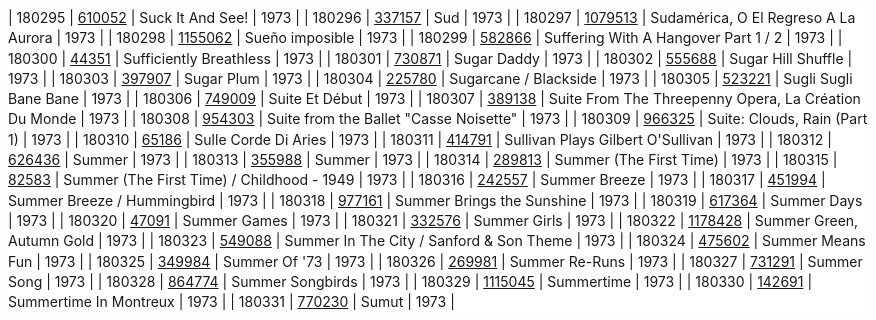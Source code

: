 | 180295 | [610052](https://www.discogs.com/master/610052) | Suck It And See! | 1973 |
| 180296 | [337157](https://www.discogs.com/master/337157) | Sud | 1973 |
| 180297 | [1079513](https://www.discogs.com/master/1079513) | Sudamérica, O El Regreso A La Aurora | 1973 |
| 180298 | [1155062](https://www.discogs.com/master/1155062) | Sueño imposible | 1973 |
| 180299 | [582866](https://www.discogs.com/master/582866) | Suffering With A Hangover Part 1 / 2 | 1973 |
| 180300 | [44351](https://www.discogs.com/master/44351) | Sufficiently Breathless | 1973 |
| 180301 | [730871](https://www.discogs.com/master/730871) | Sugar Daddy | 1973 |
| 180302 | [555688](https://www.discogs.com/master/555688) | Sugar Hill Shuffle | 1973 |
| 180303 | [397907](https://www.discogs.com/master/397907) | Sugar Plum | 1973 |
| 180304 | [225780](https://www.discogs.com/master/225780) | Sugarcane / Blackside | 1973 |
| 180305 | [523221](https://www.discogs.com/master/523221) | Sugli Sugli Bane Bane | 1973 |
| 180306 | [749009](https://www.discogs.com/master/749009) | Suite Et Début | 1973 |
| 180307 | [389138](https://www.discogs.com/master/389138) | Suite From The Threepenny Opera, La Création Du Monde | 1973 |
| 180308 | [954303](https://www.discogs.com/master/954303) | Suite from the Ballet "Casse Noisette" | 1973 |
| 180309 | [966325](https://www.discogs.com/master/966325) | Suite: Clouds, Rain (Part 1) | 1973 |
| 180310 | [65186](https://www.discogs.com/master/65186) | Sulle Corde Di Aries | 1973 |
| 180311 | [414791](https://www.discogs.com/master/414791) | Sullivan Plays Gilbert O'Sullivan | 1973 |
| 180312 | [626436](https://www.discogs.com/master/626436) | Summer | 1973 |
| 180313 | [355988](https://www.discogs.com/master/355988) | Summer | 1973 |
| 180314 | [289813](https://www.discogs.com/master/289813) | Summer (The First Time) | 1973 |
| 180315 | [82583](https://www.discogs.com/master/82583) | Summer (The First Time) / Childhood - 1949 | 1973 |
| 180316 | [242557](https://www.discogs.com/master/242557) | Summer Breeze | 1973 |
| 180317 | [451994](https://www.discogs.com/master/451994) | Summer Breeze / Hummingbird | 1973 |
| 180318 | [977161](https://www.discogs.com/master/977161) | Summer Brings the Sunshine | 1973 |
| 180319 | [617364](https://www.discogs.com/master/617364) | Summer Days | 1973 |
| 180320 | [47091](https://www.discogs.com/master/47091) | Summer Games | 1973 |
| 180321 | [332576](https://www.discogs.com/master/332576) | Summer Girls | 1973 |
| 180322 | [1178428](https://www.discogs.com/master/1178428) | Summer Green, Autumn Gold | 1973 |
| 180323 | [549088](https://www.discogs.com/master/549088) | Summer In The City / Sanford & Son Theme | 1973 |
| 180324 | [475602](https://www.discogs.com/master/475602) | Summer Means Fun | 1973 |
| 180325 | [349984](https://www.discogs.com/master/349984) | Summer Of '73 | 1973 |
| 180326 | [269981](https://www.discogs.com/master/269981) | Summer Re-Runs | 1973 |
| 180327 | [731291](https://www.discogs.com/master/731291) | Summer Song | 1973 |
| 180328 | [864774](https://www.discogs.com/master/864774) | Summer Songbirds | 1973 |
| 180329 | [1115045](https://www.discogs.com/master/1115045) | Summertime | 1973 |
| 180330 | [142691](https://www.discogs.com/master/142691) | Summertime In Montreux | 1973 |
| 180331 | [770230](https://www.discogs.com/master/770230) | Sumut | 1973 |